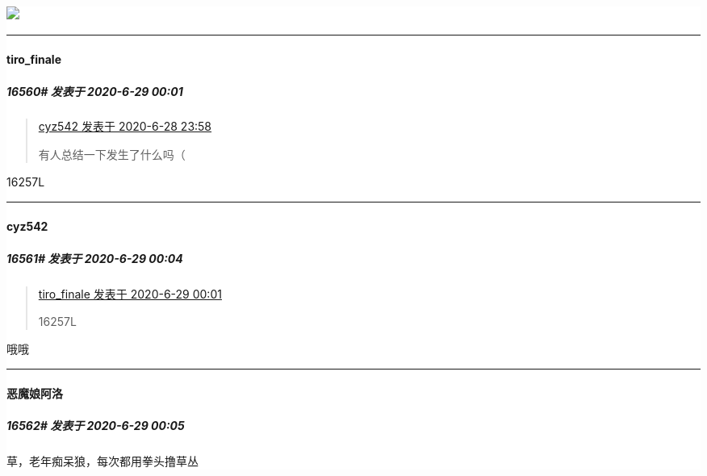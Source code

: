




<img src="https://img.saraba1st.com/forum/202006/28/235739qhqyfg263yyn6c6y.png" referrerpolicy="no-referrer">












-----

####  tiro_finale  
##### 16560#       发表于 2020-6-29 00:01



<blockquote><a href="httphttps://bbs.saraba1st.com/2b/forum.php?mod=redirect&amp;goto=findpost&amp;pid=47991825&amp;ptid=1941579" target="_blank">cyz542 发表于 2020-6-28 23:58</a>

有人总结一下发生了什么吗（</blockquote>
16257L







-----

####  cyz542  
##### 16561#       发表于 2020-6-29 00:04



<blockquote><a href="httphttps://bbs.saraba1st.com/2b/forum.php?mod=redirect&amp;goto=findpost&amp;pid=47991862&amp;ptid=1941579" target="_blank">tiro_finale 发表于 2020-6-29 00:01</a>

16257L</blockquote>
哦哦







-----

####  恶魔娘阿洛  
##### 16562#       发表于 2020-6-29 00:05




草，老年痴呆狼，每次都用拳头撸草丛






